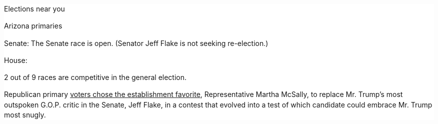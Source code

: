 </div>

<div class="g-calendar-row g-state-az g-hide-border g-short-row g-row-highlight">

<div class="g-calendar-date">

</div>

<div class="g-calendar-race g-bottom-border">

<div class="g-highlight-capsule">

Elections near you

</div>

<div class="g-calendar-race-title">

Arizona primaries

</div>

<div class="g-key-container">

<div class="g-key-senate">

<div class="g-senator-label">

<span class="g-key-label">Senate: </span>The Senate race is open.
(<span class="g-key-r">Senator Jeff Flake</span> is not seeking
re-election.)

</div>

</div>

<div class="g-key-house">

<span class="g-key-label">House:</span>

<div class="g-house-dot g-key-lean-d">

</div>

<div class="g-house-dot g-key-lean-d">

</div>

2 out of 9 races are competitive in the general election.

</div>

</div>

<div class="g-calendar-race-desc">

Republican primary [voters chose the establishment
favorite](https://www.nytimes3xbfgragh.onion/2018/08/28/us/politics/florida-arizona-election-results.html),
Representative Martha McSally, to replace Mr. Trump’s most outspoken
G.O.P. critic in the Senate, Jeff Flake, in a contest that evolved into
a test of which candidate could embrace Mr. Trump most snugly.

</div>
